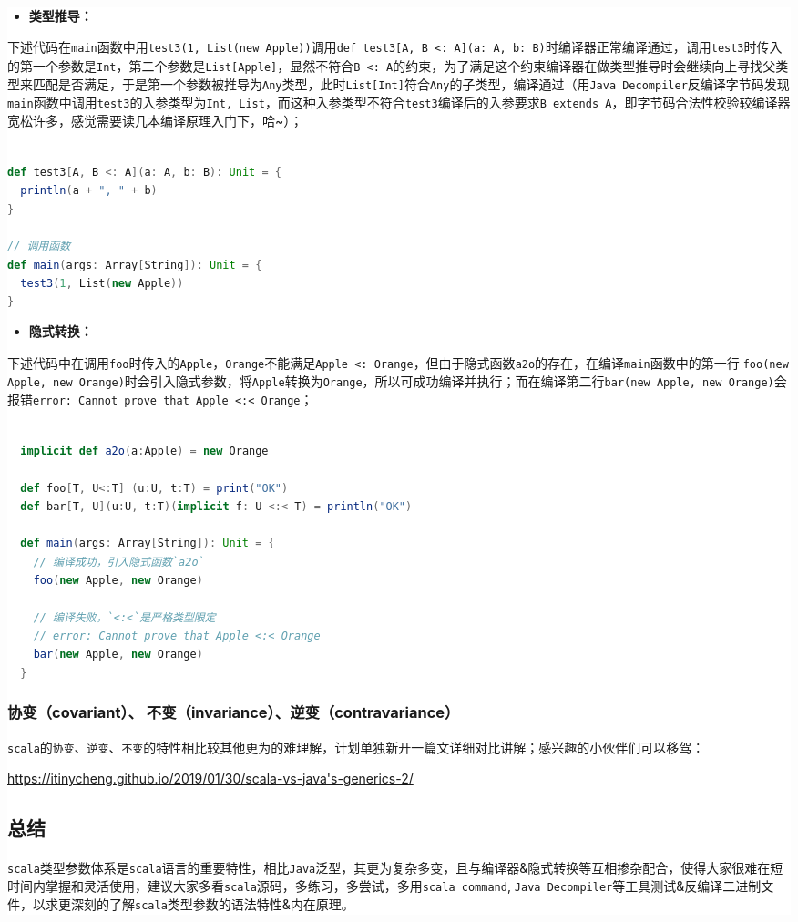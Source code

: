   - **类型推导：**  

  下述代码在`main`函数中用`test3(1, List(new Apple))`调用`def test3[A, B <: A](a: A, b: B)`时编译器正常编译通过，调用`test3`时传入的第一个参数是`Int`，第二个参数是`List[Apple]`，显然不符合`B <: A`的约束，为了满足这个约束编译器在做类型推导时会继续向上寻找父类型来匹配是否满足，于是第一个参数被推导为`Any`类型，此时`List[Int]`符合`Any`的子类型，编译通过（用`Java Decompiler`反编译字节码发现`main`函数中调用`test3`的入参类型为`Int, List`，而这种入参类型不符合`test3`编译后的入参要求`B extends A`，即字节码合法性校验较编译器宽松许多，感觉需要读几本编译原理入门下，哈~）；

  ```scala

  def test3[A, B <: A](a: A, b: B): Unit = {
    println(a + ", " + b)
  }

  // 调用函数
  def main(args: Array[String]): Unit = {
    test3(1, List(new Apple))
  }

  ```  

  - **隐式转换：**

  下述代码中在调用`foo`时传入的`Apple`，`Orange`不能满足`Apple <: Orange`，但由于隐式函数`a2o`的存在，在编译`main`函数中的第一行 `foo(new Apple, new Orange)`时会引入隐式参数，将`Apple`转换为`Orange`，所以可成功编译并执行；而在编译第二行`bar(new Apple, new Orange)`会报错`error: Cannot prove that Apple <:< Orange`；

  ```scala

    implicit def a2o(a:Apple) = new Orange

    def foo[T, U<:T] (u:U, t:T) = print("OK")
    def bar[T, U](u:U, t:T)(implicit f: U <:< T) = println("OK")

    def main(args: Array[String]): Unit = {
      // 编译成功，引入隐式函数`a2o`
      foo(new Apple, new Orange)

      // 编译失败，`<:<`是严格类型限定
      // error: Cannot prove that Apple <:< Orange
      bar(new Apple, new Orange)
    }

  ```

### 协变（covariant）、 不变（invariance）、逆变（contravariance）

`scala`的`协变`、`逆变`、`不变`的特性相比较其他更为的难理解，计划单独新开一篇文详细对比讲解；感兴趣的小伙伴们可以移驾：

https://itinycheng.github.io/2019/01/30/scala-vs-java's-generics-2/

## 总结

`scala`类型参数体系是`scala`语言的重要特性，相比`Java`泛型，其更为复杂多变，且与编译器&隐式转换等互相掺杂配合，使得大家很难在短时间内掌握和灵活使用，建议大家多看`scala`源码，多练习，多尝试，多用`scala command`, `Java Decompiler`等工具测试&反编译二进制文件，以求更深刻的了解`scala`类型参数的语法特性&内在原理。
